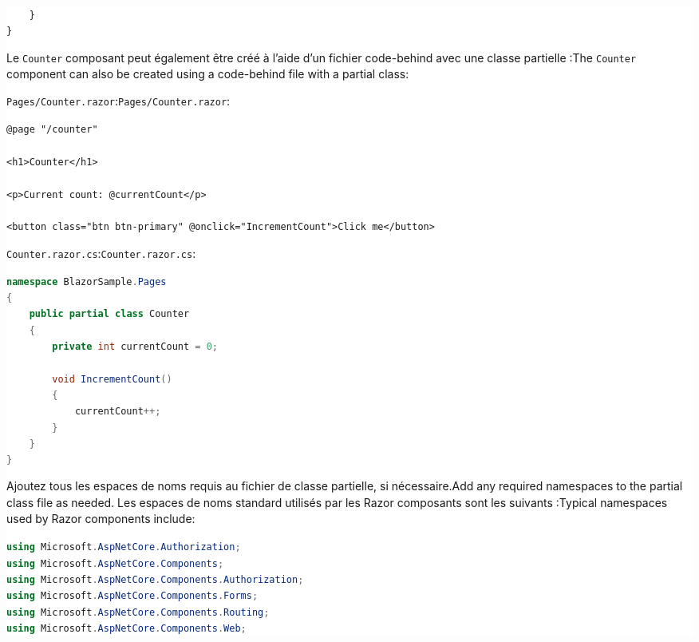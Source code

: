 ```razor
    }
}
```

<span data-ttu-id="8aff3-176">Le `Counter` composant peut également être créé à l’aide d’un fichier code-behind avec une classe partielle :</span><span class="sxs-lookup"><span data-stu-id="8aff3-176">The `Counter` component can also be created using a code-behind file with a partial class:</span></span>

<span data-ttu-id="8aff3-177">`Pages/Counter.razor`:</span><span class="sxs-lookup"><span data-stu-id="8aff3-177">`Pages/Counter.razor`:</span></span>

```razor
@page "/counter"

<h1>Counter</h1>

<p>Current count: @currentCount</p>

<button class="btn btn-primary" @onclick="IncrementCount">Click me</button>
```

<span data-ttu-id="8aff3-178">`Counter.razor.cs`:</span><span class="sxs-lookup"><span data-stu-id="8aff3-178">`Counter.razor.cs`:</span></span>

```csharp
namespace BlazorSample.Pages
{
    public partial class Counter
    {
        private int currentCount = 0;

        void IncrementCount()
        {
            currentCount++;
        }
    }
}
```

<span data-ttu-id="8aff3-179">Ajoutez tous les espaces de noms requis au fichier de classe partielle, si nécessaire.</span><span class="sxs-lookup"><span data-stu-id="8aff3-179">Add any required namespaces to the partial class file as needed.</span></span> <span data-ttu-id="8aff3-180">Les espaces de noms standard utilisés par les Razor composants sont les suivants :</span><span class="sxs-lookup"><span data-stu-id="8aff3-180">Typical namespaces used by Razor components include:</span></span>

```csharp
using Microsoft.AspNetCore.Authorization;
using Microsoft.AspNetCore.Components;
using Microsoft.AspNetCore.Components.Authorization;
using Microsoft.AspNetCore.Components.Forms;
using Microsoft.AspNetCore.Components.Routing;
using Microsoft.AspNetCore.Components.Web;
```
